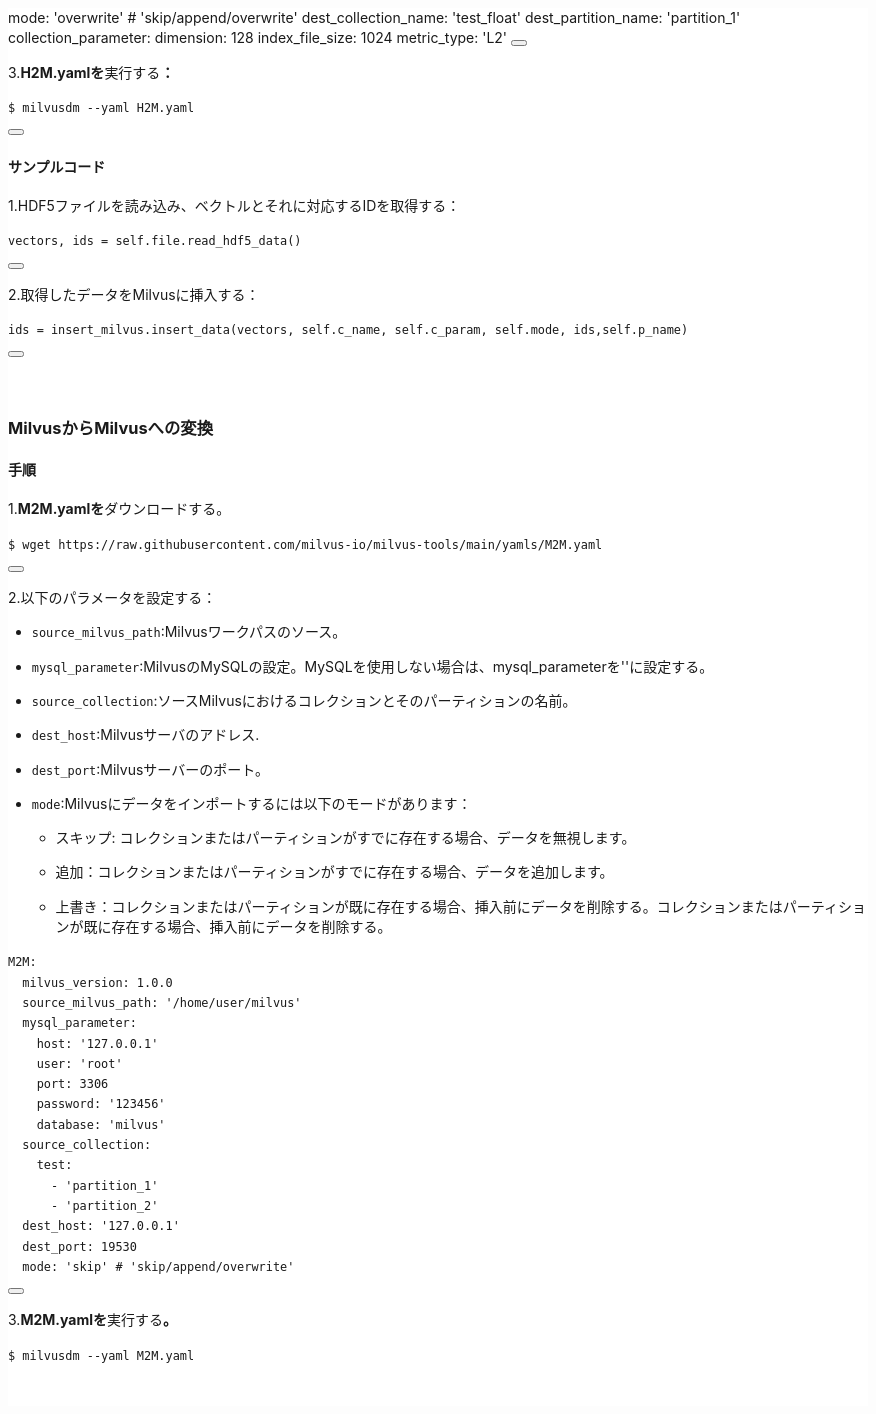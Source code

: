   mode: <span class="hljs-string">&#x27;overwrite&#x27;</span>        <span class="hljs-comment"># &#x27;skip/append/overwrite&#x27;</span>
  dest_collection_name: <span class="hljs-string">&#x27;test_float&#x27;</span>
  dest_partition_name: <span class="hljs-string">&#x27;partition_1&#x27;</span>
  collection_parameter:
    dimension: 128
    index_file_size: 1024
    metric_type: <span class="hljs-string">&#x27;L2&#x27;</span>
<button class="copy-code-btn"></button></code></pre>
<p>3.<strong>H2M.yamlを</strong>実行する<strong>：</strong></p>
<pre><code translate="no">$ milvusdm --yaml H2M.yaml
<button class="copy-code-btn"></button></code></pre>
<h4 id="Sample-Code" class="common-anchor-header">サンプルコード</h4><p>1.HDF5ファイルを読み込み、ベクトルとそれに対応するIDを取得する：</p>
<pre><code translate="no">vectors, ids = <span class="hljs-variable language_">self</span>.file.read_hdf5_data()
<button class="copy-code-btn"></button></code></pre>
<p>2.取得したデータをMilvusに挿入する：</p>
<pre><code translate="no">ids = insert_milvus.insert_data(vectors, <span class="hljs-variable language_">self</span>.c_name, <span class="hljs-variable language_">self</span>.c_param, <span class="hljs-variable language_">self</span>.mode, ids,<span class="hljs-variable language_">self</span>.p_name)
<button class="copy-code-btn"></button></code></pre>
<p><br/></p>
<h3 id="Milvus-to-Milvus" class="common-anchor-header">MilvusからMilvusへの変換</h3><h4 id="Steps" class="common-anchor-header">手順</h4><p>1.<strong>M2M.yamlを</strong>ダウンロードする。</p>
<pre><code translate="no">$ wget <span class="hljs-attr">https</span>:<span class="hljs-comment">//raw.githubusercontent.com/milvus-io/milvus-tools/main/yamls/M2M.yaml</span>
<button class="copy-code-btn"></button></code></pre>
<p>2.以下のパラメータを設定する：</p>
<ul>
<li><p><code translate="no">source_milvus_path</code>:Milvusワークパスのソース。</p></li>
<li><p><code translate="no">mysql_parameter</code>:MilvusのMySQLの設定。MySQLを使用しない場合は、mysql_parameterを''に設定する。</p></li>
<li><p><code translate="no">source_collection</code>:ソースMilvusにおけるコレクションとそのパーティションの名前。</p></li>
<li><p><code translate="no">dest_host</code>:Milvusサーバのアドレス.</p></li>
<li><p><code translate="no">dest_port</code>:Milvusサーバーのポート。</p></li>
<li><p><code translate="no">mode</code>:Milvusにデータをインポートするには以下のモードがあります：</p>
<ul>
<li><p>スキップ: コレクションまたはパーティションがすでに存在する場合、データを無視します。</p></li>
<li><p>追加：コレクションまたはパーティションがすでに存在する場合、データを追加します。</p></li>
<li><p>上書き：コレクションまたはパーティションが既に存在する場合、挿入前にデータを削除する。コレクションまたはパーティションが既に存在する場合、挿入前にデータを削除する。</p></li>
</ul></li>
</ul>
<pre><code translate="no">M2M:
  milvus_version: 1.0.0
  source_milvus_path: <span class="hljs-string">&#x27;/home/user/milvus&#x27;</span>
  mysql_parameter:
    host: <span class="hljs-string">&#x27;127.0.0.1&#x27;</span>
    user: <span class="hljs-string">&#x27;root&#x27;</span>
    port: 3306
    password: <span class="hljs-string">&#x27;123456&#x27;</span>
    database: <span class="hljs-string">&#x27;milvus&#x27;</span>
  source_collection:
    <span class="hljs-built_in">test</span>:
      - <span class="hljs-string">&#x27;partition_1&#x27;</span>
      - <span class="hljs-string">&#x27;partition_2&#x27;</span>
  dest_host: <span class="hljs-string">&#x27;127.0.0.1&#x27;</span>
  dest_port: 19530
  mode: <span class="hljs-string">&#x27;skip&#x27;</span> <span class="hljs-comment"># &#x27;skip/append/overwrite&#x27;</span>
<button class="copy-code-btn"></button></code></pre>
<p>3.<strong>M2M.yamlを</strong>実行する<strong>。</strong></p>
<pre><code translate="no">$ milvusdm --yaml M2M.yaml
